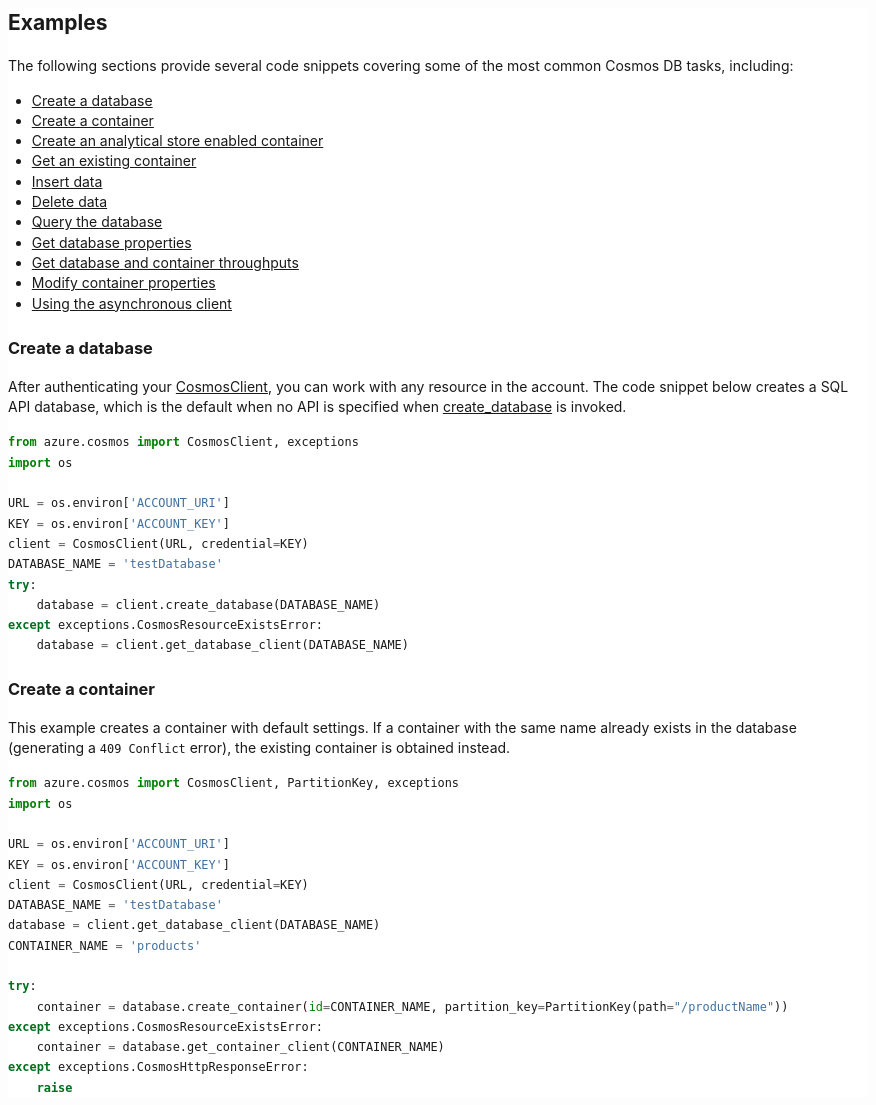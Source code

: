 ## Examples

The following sections provide several code snippets covering some of the most common Cosmos DB tasks, including:

* [Create a database](#create-a-database "Create a database")
* [Create a container](#create-a-container "Create a container")
* [Create an analytical store enabled container](#create-an-analytical-store-enabled-container "Create a container")
* [Get an existing container](#get-an-existing-container "Get an existing container")
* [Insert data](#insert-data "Insert data")
* [Delete data](#delete-data "Delete data")
* [Query the database](#query-the-database "Query the database")
* [Get database properties](#get-database-properties "Get database properties")
* [Get database and container throughputs](#get-database-and-container-throughputs "Get database and container throughputs")
* [Modify container properties](#modify-container-properties "Modify container properties")
* [Using the asynchronous client](#using-the-asynchronous-client "Using the asynchronous client")

### Create a database

After authenticating your [CosmosClient][ref_cosmosclient], you can work with any resource in the account. The code snippet below creates a SQL API database, which is the default when no API is specified when [create_database][ref_cosmosclient_create_database] is invoked.

```Python
from azure.cosmos import CosmosClient, exceptions
import os

URL = os.environ['ACCOUNT_URI']
KEY = os.environ['ACCOUNT_KEY']
client = CosmosClient(URL, credential=KEY)
DATABASE_NAME = 'testDatabase'
try:
    database = client.create_database(DATABASE_NAME)
except exceptions.CosmosResourceExistsError:
    database = client.get_database_client(DATABASE_NAME)
```

### Create a container

This example creates a container with default settings. If a container with the same name already exists in the database (generating a `409 Conflict` error), the existing container is obtained instead.

```Python
from azure.cosmos import CosmosClient, PartitionKey, exceptions
import os

URL = os.environ['ACCOUNT_URI']
KEY = os.environ['ACCOUNT_KEY']
client = CosmosClient(URL, credential=KEY)
DATABASE_NAME = 'testDatabase'
database = client.get_database_client(DATABASE_NAME)
CONTAINER_NAME = 'products'

try:
    container = database.create_container(id=CONTAINER_NAME, partition_key=PartitionKey(path="/productName"))
except exceptions.CosmosResourceExistsError:
    container = database.get_container_client(CONTAINER_NAME)
except exceptions.CosmosHttpResponseError:
    raise
```


[azure_cli]: /cli/azure
[azure_portal]: https://portal.azure.com
[azure_sub]: https://azure.microsoft.com/free/
[cloud_shell]: /azure/cloud-shell/overview
[cosmos_account_create]: /azure/cosmos-db/how-to-manage-database-account
[cosmos_account]: /azure/cosmos-db/account-overview
[cosmos_container]: /azure/cosmos-db/databases-containers-items#azure-cosmos-containers
[cosmos_database]: /azure/cosmos-db/databases-containers-items#azure-cosmos-databases
[cosmos_docs]: /azure/cosmos-db/
[cosmos_samples]: https://github.com/Azure/azure-sdk-for-python/tree/main/sdk/cosmos/azure-cosmos/samples
[cosmos_pypi]: https://pypi.org/project/azure-cosmos/
[cosmos_http_status_codes]: /rest/api/cosmos-db/http-status-codes-for-cosmosdb
[cosmos_item]: /azure/cosmos-db/databases-containers-items#azure-cosmos-items
[cosmos_request_units]: /azure/cosmos-db/request-units
[cosmos_resources]: /azure/cosmos-db/databases-containers-items
[cosmos_sql_queries]: /azure/cosmos-db/how-to-sql-query
[cosmos_ttl]: /azure/cosmos-db/time-to-live
[python]: https://www.python.org/downloads/
[ref_container_delete_item]: https://aka.ms/azsdk-python-cosmos-ref-delete-item
[ref_container_query_items]: https://aka.ms/azsdk-python-cosmos-ref-query-items
[ref_container_upsert_item]: https://aka.ms/azsdk-python-cosmos-ref-upsert-item
[ref_container]: https://aka.ms/azsdk-python-cosmos-ref-container
[ref_cosmos_sdk]: https://aka.ms/azsdk-python-cosmos-ref
[ref_cosmosclient_create_database]: https://aka.ms/azsdk-python-cosmos-ref-create-database
[ref_cosmosclient]: https://aka.ms/azsdk-python-cosmos-ref-cosmos-client
[ref_database]: https://aka.ms/azsdk-python-cosmos-ref-database
[ref_httpfailure]: https://aka.ms/azsdk-python-cosmos-ref-http-failure
[sample_database_mgmt]: https://github.com/Azure/azure-sdk-for-python/tree/main/sdk/cosmos/azure-cosmos/samples/database_management.py
[sample_document_mgmt]: https://github.com/Azure/azure-sdk-for-python/tree/main/sdk/cosmos/azure-cosmos/samples/document_management.py
[sample_examples_misc]: https://github.com/Azure/azure-sdk-for-python/tree/main/sdk/cosmos/azure-cosmos/samples/examples.py
[source_code]: https://github.com/Azure/azure-sdk-for-python/tree/main/sdk/cosmos/azure-cosmos
[venv]: https://docs.python.org/3/library/venv.html
[virtualenv]: https://virtualenv.pypa.io